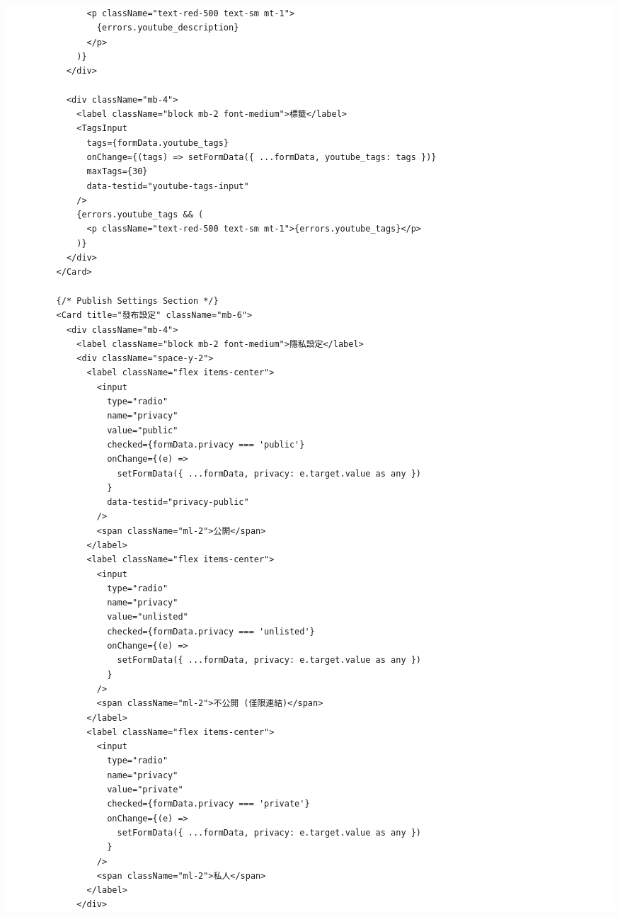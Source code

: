 ```tsx
                <p className="text-red-500 text-sm mt-1">
                  {errors.youtube_description}
                </p>
              )}
            </div>

            <div className="mb-4">
              <label className="block mb-2 font-medium">標籤</label>
              <TagsInput
                tags={formData.youtube_tags}
                onChange={(tags) => setFormData({ ...formData, youtube_tags: tags })}
                maxTags={30}
                data-testid="youtube-tags-input"
              />
              {errors.youtube_tags && (
                <p className="text-red-500 text-sm mt-1">{errors.youtube_tags}</p>
              )}
            </div>
          </Card>

          {/* Publish Settings Section */}
          <Card title="發布設定" className="mb-6">
            <div className="mb-4">
              <label className="block mb-2 font-medium">隱私設定</label>
              <div className="space-y-2">
                <label className="flex items-center">
                  <input
                    type="radio"
                    name="privacy"
                    value="public"
                    checked={formData.privacy === 'public'}
                    onChange={(e) =>
                      setFormData({ ...formData, privacy: e.target.value as any })
                    }
                    data-testid="privacy-public"
                  />
                  <span className="ml-2">公開</span>
                </label>
                <label className="flex items-center">
                  <input
                    type="radio"
                    name="privacy"
                    value="unlisted"
                    checked={formData.privacy === 'unlisted'}
                    onChange={(e) =>
                      setFormData({ ...formData, privacy: e.target.value as any })
                    }
                  />
                  <span className="ml-2">不公開 (僅限連結)</span>
                </label>
                <label className="flex items-center">
                  <input
                    type="radio"
                    name="privacy"
                    value="private"
                    checked={formData.privacy === 'private'}
                    onChange={(e) =>
                      setFormData({ ...formData, privacy: e.target.value as any })
                    }
                  />
                  <span className="ml-2">私人</span>
                </label>
              </div>
```